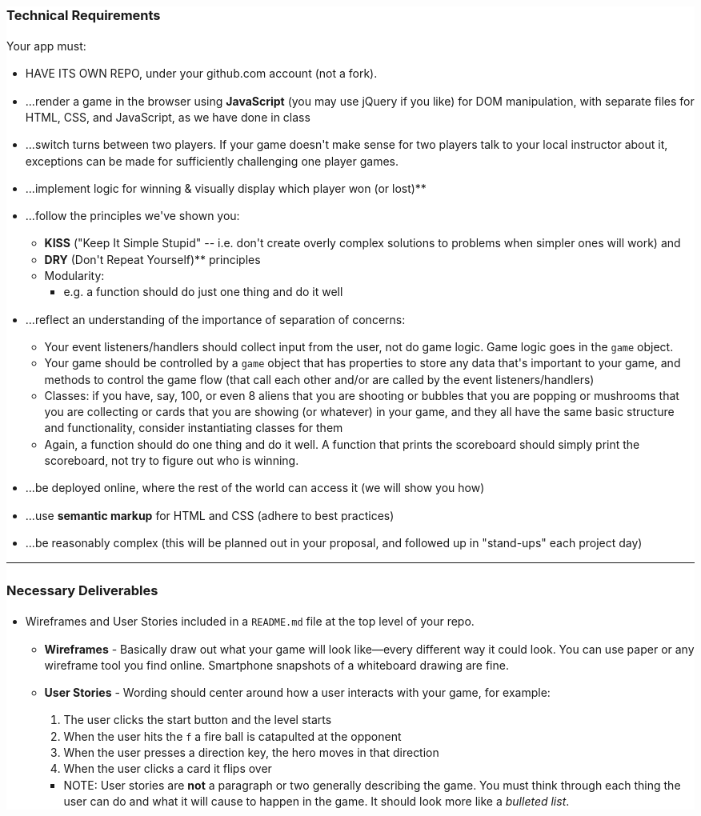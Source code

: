 
### Technical Requirements

Your app must:

* HAVE ITS OWN REPO, under your github.com account (not a fork).

* ...render a game in the browser using **JavaScript** (you may use jQuery if you like) for DOM manipulation, with separate files for HTML, CSS, and JavaScript, as we have done in class

* ...switch turns between two players. If your game doesn't make sense for two players talk to your local instructor about it, exceptions can be made for sufficiently challenging one player games.

* ...implement logic for winning & visually display which player won (or lost)**

* ...follow the principles we've shown you:
  * **KISS** ("Keep It Simple Stupid" -- i.e. don't create overly complex solutions to problems when simpler ones will work) and
  * **DRY** (Don't Repeat Yourself)** principles
  * Modularity:
    * e.g. a function should do just one thing and do it well

* ...reflect an understanding of the importance of separation of concerns:
  * Your event listeners/handlers should collect input from the user, not do game logic. Game logic goes in the `game` object.
  * Your game should be controlled by a `game` object that has properties to store any data that's important to your game, and methods to control the game flow (that call each other and/or are called by the event listeners/handlers)
  * Classes: if you have, say, 100, or even 8 aliens that you are shooting or bubbles that you are popping or mushrooms that you are collecting or cards that you are showing (or whatever) in your game, and they all have the same basic structure and functionality, consider instantiating classes for them
  * Again, a function should do one thing and do it well.  A function that prints the scoreboard should simply print the scoreboard, not try to figure out who is winning.

* ...be deployed online, where the rest of the world can access it (we will show you
how)

* ...use **semantic markup** for HTML and CSS (adhere to best practices)

* ...be reasonably complex (this will be planned out in your proposal, and followed up in "stand-ups" each project day)

---

### Necessary Deliverables


* Wireframes and User Stories included in a `README.md` file at the top level of your repo.

  * **Wireframes** - Basically draw out what your game will look like—every different way it could look.  You can use paper or any wireframe tool you find online.  Smartphone snapshots of a whiteboard drawing are fine.

  * **User Stories** - Wording should center around how a user interacts with your game, for example:
    1. The user clicks the start button and the level starts
    2. When the user hits the `f` a fire ball is catapulted at the opponent
    3. When the user presses a direction key, the hero moves in that direction
    4. When the user clicks a card it flips over
    * NOTE: User stories are **not** a paragraph or two generally describing the game.  You must think through each thing the user can do and what it will cause to happen in the game.  It should look more like a _bulleted list_.
